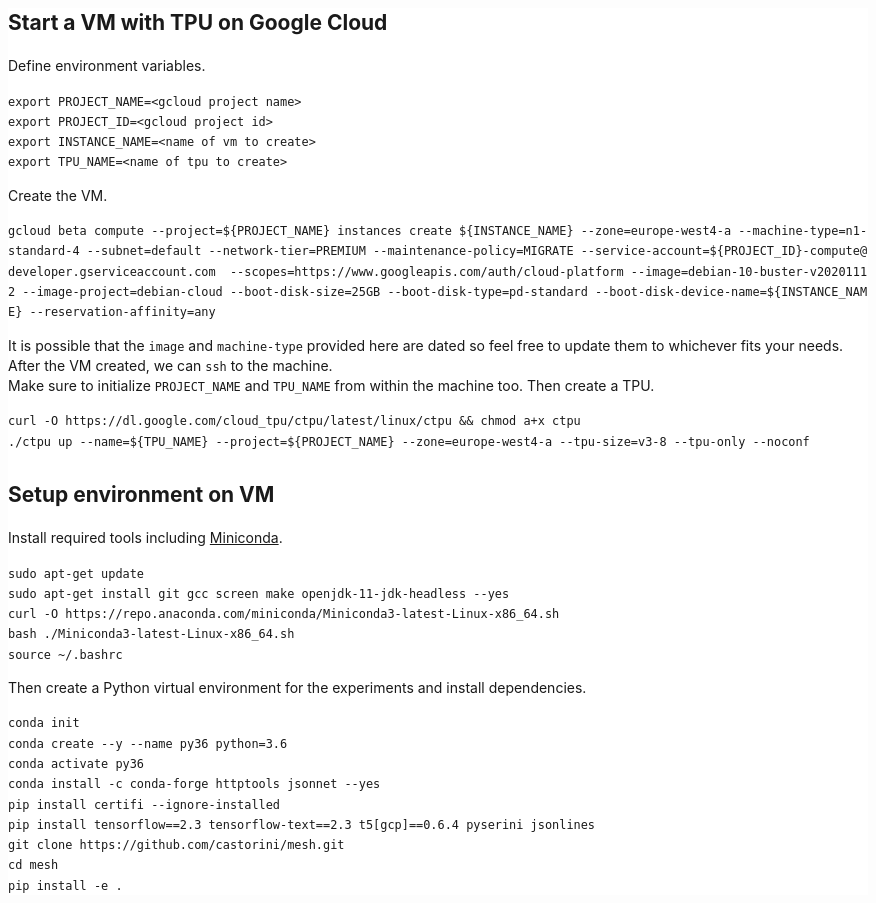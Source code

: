 ## Start a VM with TPU on Google Cloud

Define environment variables.
```
export PROJECT_NAME=<gcloud project name>
export PROJECT_ID=<gcloud project id>
export INSTANCE_NAME=<name of vm to create>
export TPU_NAME=<name of tpu to create>
```

Create the VM.
```
gcloud beta compute --project=${PROJECT_NAME} instances create ${INSTANCE_NAME} --zone=europe-west4-a --machine-type=n1-standard-4 --subnet=default --network-tier=PREMIUM --maintenance-policy=MIGRATE --service-account=${PROJECT_ID}-compute@developer.gserviceaccount.com  --scopes=https://www.googleapis.com/auth/cloud-platform --image=debian-10-buster-v20201112 --image-project=debian-cloud --boot-disk-size=25GB --boot-disk-type=pd-standard --boot-disk-device-name=${INSTANCE_NAME} --reservation-affinity=any
```

It is possible that the `image` and `machine-type` provided here are dated so feel free to update them to whichever fits your needs.
After the VM created, we can `ssh` to the machine.  
Make sure to initialize `PROJECT_NAME` and `TPU_NAME` from within the machine too.
Then create a TPU.

```
curl -O https://dl.google.com/cloud_tpu/ctpu/latest/linux/ctpu && chmod a+x ctpu
./ctpu up --name=${TPU_NAME} --project=${PROJECT_NAME} --zone=europe-west4-a --tpu-size=v3-8 --tpu-only --noconf
```

## Setup environment on VM

Install required tools including [Miniconda](https://docs.conda.io/en/latest/miniconda.html).
```
sudo apt-get update
sudo apt-get install git gcc screen make openjdk-11-jdk-headless --yes
curl -O https://repo.anaconda.com/miniconda/Miniconda3-latest-Linux-x86_64.sh
bash ./Miniconda3-latest-Linux-x86_64.sh
source ~/.bashrc
```

Then create a Python virtual environment for the experiments and install dependencies.
```
conda init
conda create --y --name py36 python=3.6
conda activate py36
conda install -c conda-forge httptools jsonnet --yes
pip install certifi --ignore-installed
pip install tensorflow==2.3 tensorflow-text==2.3 t5[gcp]==0.6.4 pyserini jsonlines
git clone https://github.com/castorini/mesh.git
cd mesh
pip install -e .
```
